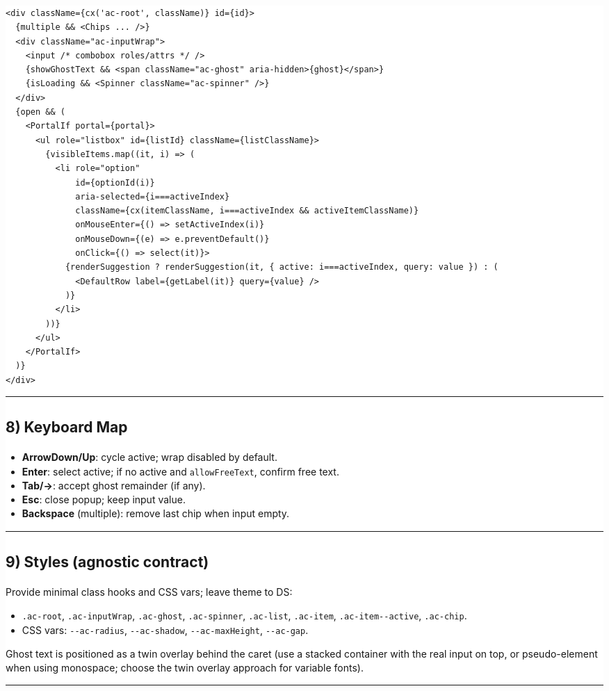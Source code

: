 ```tsx
<div className={cx('ac-root', className)} id={id}>
  {multiple && <Chips ... />}
  <div className="ac-inputWrap">
    <input /* combobox roles/attrs */ />
    {showGhostText && <span className="ac-ghost" aria-hidden>{ghost}</span>}
    {isLoading && <Spinner className="ac-spinner" />}
  </div>
  {open && (
    <PortalIf portal={portal}>
      <ul role="listbox" id={listId} className={listClassName}>
        {visibleItems.map((it, i) => (
          <li role="option"
              id={optionId(i)}
              aria-selected={i===activeIndex}
              className={cx(itemClassName, i===activeIndex && activeItemClassName)}
              onMouseEnter={() => setActiveIndex(i)}
              onMouseDown={(e) => e.preventDefault()}
              onClick={() => select(it)}>
            {renderSuggestion ? renderSuggestion(it, { active: i===activeIndex, query: value }) : (
              <DefaultRow label={getLabel(it)} query={value} />
            )}
          </li>
        ))}
      </ul>
    </PortalIf>
  )}
</div>
```

---

## 8) Keyboard Map

- **ArrowDown/Up**: cycle active; wrap disabled by default.
- **Enter**: select active; if no active and `allowFreeText`, confirm free text.
- **Tab/→**: accept ghost remainder (if any).
- **Esc**: close popup; keep input value.
- **Backspace** (multiple): remove last chip when input empty.

---

## 9) Styles (agnostic contract)

Provide minimal class hooks and CSS vars; leave theme to DS:

- `.ac-root`, `.ac-inputWrap`, `.ac-ghost`, `.ac-spinner`, `.ac-list`, `.ac-item`, `.ac-item--active`, `.ac-chip`.
- CSS vars: `--ac-radius`, `--ac-shadow`, `--ac-maxHeight`, `--ac-gap`.

Ghost text is positioned as a twin overlay behind the caret (use a stacked container with the real input on top, or pseudo-element when using monospace; choose the twin overlay approach for variable fonts).

---